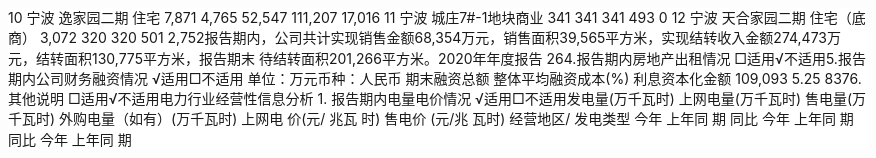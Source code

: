 10
宁波
逸家园二期
住宅
7,871
4,765
52,547
111,207
17,016
11
宁波
城庄7#-1地块商业
341
341
341
493
0
12
宁波
天合家园二期
住宅（底商）
3,072
320
320
501
2,752报告期内，公司共计实现销售金额68,354万元，销售面积39,565平方米，实现结转收入金额274,473万元，结转面积130,775平方米，报告期末
待结转面积201,266平方米。2020年年度报告
264.报告期内房地产出租情况
□适用√不适用5.报告期内公司财务融资情况
√适用□不适用
单位：万元币种：人民币
期末融资总额
整体平均融资成本(%)
利息资本化金额
109,093
5.25
8376.其他说明
□适用√不适用电力行业经营性信息分析
1.
报告期内电量电价情况
√适用□不适用发电量(万千瓦时)
上网电量(万千瓦时)
售电量(万千瓦时)
外购电量（如有）(万千瓦时)
上网电
价(元/
兆瓦
时)
售电价
(元/兆
瓦时)
经营地区/
发电类型
今年
上年同
期
同比
今年
上年同
期
同比
今年
上年同
期